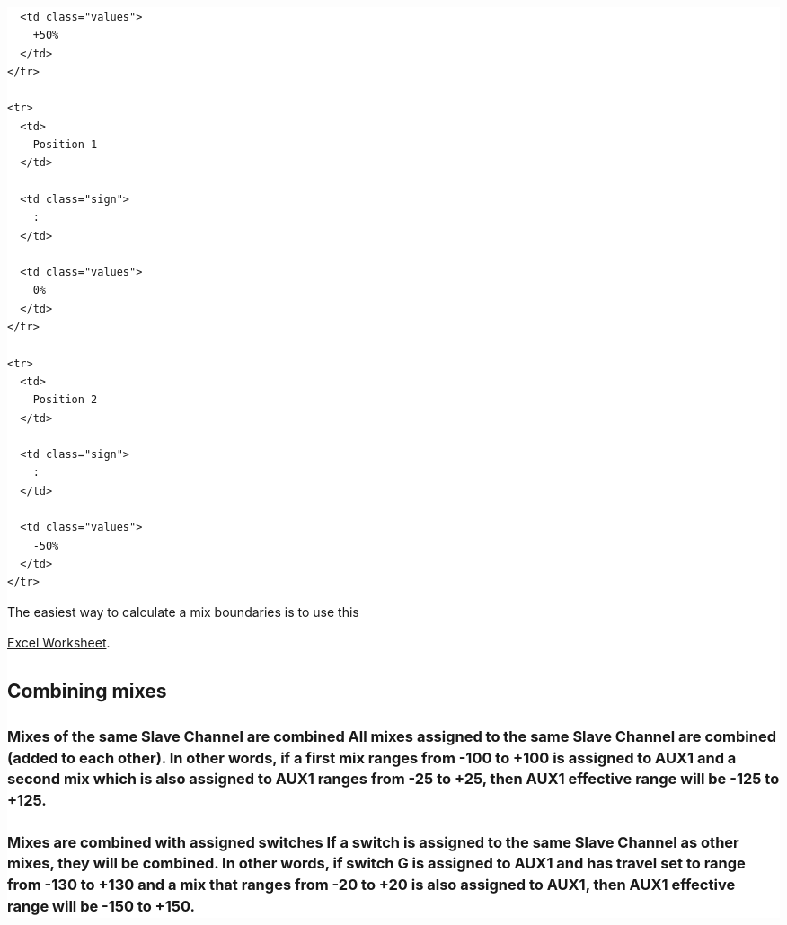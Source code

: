       <td class="values">
        +50%
      </td>
    </tr>
    
    <tr>
      <td>
        Position 1
      </td>
      
      <td class="sign">
        :
      </td>
      
      <td class="values">
        0%
      </td>
    </tr>
    
    <tr>
      <td>
        Position 2
      </td>
      
      <td class="sign">
        :
      </td>
      
      <td class="values">
        -50%
      </td>
    </tr>
  </table>
</div> The easiest way to calculate a mix boundaries is to use this 

[Excel Worksheet][5]. 

## <span id="Combining_mixes">Combining mixes</span>

### <span id="Mixes_of_the_same_Slave_Channel_are_combined">Mixes of the same Slave Channel are combined</span> All mixes assigned to the same Slave Channel are combined (added to each other). In other words, if a first mix ranges from -100 to +100 is assigned to AUX1 and a second mix which is also assigned to AUX1 ranges from -25 to +25, then AUX1 effective range will be -125 to +125. 

### <span id="Mixes_are_combined_with_assigned_switches">Mixes are combined with assigned switches</span> If a switch is assigned to the same Slave Channel as other mixes, they will be combined. In other words, if switch G is assigned to AUX1 and has travel set to range from -130 to +130 and a mix that ranges from -20 to +20 is also assigned to AUX1, then AUX1 effective range will be -150 to +150. 


 [1]: http://www.horizonhobby.com/pdf/SPMR9900-Manual_EN.pdf
 [2]: #Combining_mixes
 [3]: #Cancelling_a_switch
 [4]: #Forcing_a_value
 [5]: /rc-transmitter-mix-calculator/
 [6]: http://www.helifreak.com/showpost.php?s=bf5c92b4901bbc01862159e89eb118c8&p=5479009&postcount=14
 [7]: http://www.helifreak.com/showthread.php?p=5370251
 [8]: http://dx9.wikia.com/wiki/Mixing